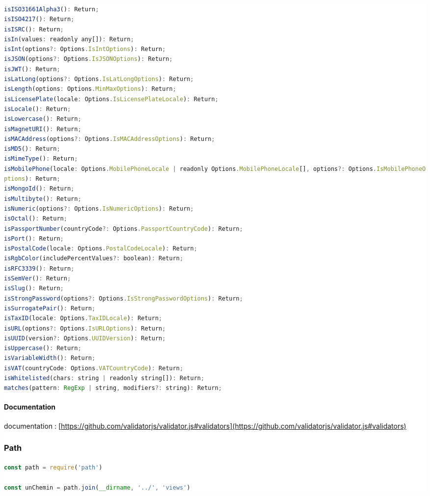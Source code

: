 ```js
isISO31661Alpha3(): Return;
isISO4217(): Return;
isISRC(): Return;
isIn(values: readonly any[]): Return;
isInt(options?: Options.IsIntOptions): Return;
isJSON(options?: Options.IsJSONOptions): Return;
isJWT(): Return;
isLatLong(options?: Options.IsLatLongOptions): Return;
isLength(options: Options.MinMaxOptions): Return;
isLicensePlate(locale: Options.IsLicensePlateLocale): Return;
isLocale(): Return;
isLowercase(): Return;
isMagnetURI(): Return;
isMACAddress(options?: Options.IsMACAddressOptions): Return;
isMD5(): Return;
isMimeType(): Return;
isMobilePhone(locale: Options.MobilePhoneLocale | readonly Options.MobilePhoneLocale[], options?: Options.IsMobilePhoneOptions): Return;
isMongoId(): Return;
isMultibyte(): Return;
isNumeric(options?: Options.IsNumericOptions): Return;
isOctal(): Return;
isPassportNumber(countryCode?: Options.PassportCountryCode): Return;
isPort(): Return;
isPostalCode(locale: Options.PostalCodeLocale): Return;
isRgbColor(includePercentValues?: boolean): Return;
isRFC3339(): Return;
isSemVer(): Return;
isSlug(): Return;
isStrongPassword(options?: Options.IsStrongPasswordOptions): Return;
isSurrogatePair(): Return;
isTaxID(locale: Options.TaxIDLocale): Return;
isURL(options?: Options.IsURLOptions): Return;
isUUID(version?: Options.UUIDVersion): Return;
isUppercase(): Return;
isVariableWidth(): Return;
isVAT(countryCode: Options.VATCountryCode): Return;
isWhitelisted(chars: string | readonly string[]): Return;
matches(pattern: RegExp | string, modifiers?: string): Return;
```

#### Documentation

documentation : [https://github.com/validatorjs/validator.js#validators](https://github.com/validatorjs/validator.js#validators)

### Path

```js
const path = require('path')

const unChemin = path.join(__dirname, '../', 'views')
```
